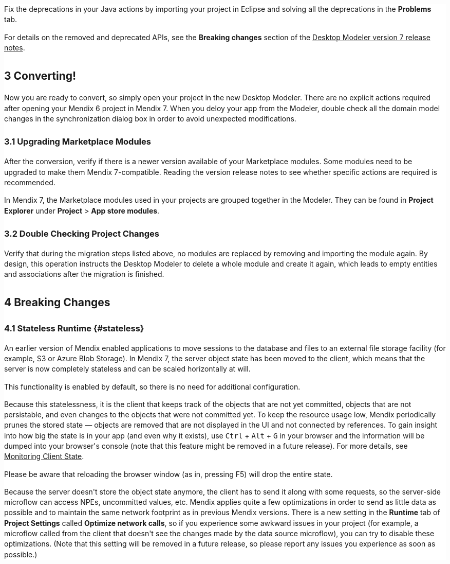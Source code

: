 Fix the deprecations in your Java actions by importing your project in Eclipse and solving all the deprecations in the **Problems** tab.

For details on the removed and deprecated APIs, see the **Breaking changes** section of the [Desktop Modeler version 7 release notes](/releasenotes/studio-pro/7.0#BreakingChanges).

## 3 Converting!

Now you are ready to convert, so simply open your project in the new Desktop Modeler. There are no explicit actions required after opening your Mendix 6 project in Mendix 7. When you deloy your app from the Modeler, double check all the domain model changes in the synchronization dialog box in order to avoid unexpected modifications.

### 3.1 Upgrading Marketplace Modules

After the conversion, verify if there is a newer version available of your Marketplace modules. Some modules need to be upgraded to make them Mendix 7-compatible. Reading the version release notes to see whether specific actions are required is recommended.

In Mendix 7, the Marketplace modules used in your projects are grouped together in the Modeler. They can be found in **Project Explorer** under **Project** > **App store modules**.

### 3.2 Double Checking Project Changes

Verify that during the migration steps listed above, no modules are replaced by removing and importing the module again. By design, this operation instructs the Desktop Modeler to delete a whole module and create it again, which leads to empty entities and associations after the migration is finished.

## 4 Breaking Changes

### 4.1 Stateless Runtime {#stateless}

An earlier version of Mendix enabled applications to move sessions to the database and files to an external file storage facility (for example, S3 or Azure Blob Storage). In Mendix 7, the server object state has been moved to the client, which means that the server is now completely stateless and can be scaled horizontally at will.

This functionality is enabled by default, so there is no need for additional configuration.

Because this statelessness, it is the client that keeps track of the objects that are not yet committed, objects that are not persistable, and even changes to the objects that were not committed yet. To keep the resource usage low, Mendix periodically prunes the stored state — objects are removed that are not displayed in the UI and not connected by references. To gain insight into how big the state is in your app (and even why it exists), use <kbd>Ctrl</kbd> + <kbd>Alt</kbd> + <kbd>G</kbd> in your browser and the information will be dumped into your browser's console (note that this feature might be removed in a future release). For more details, see [Monitoring Client State](monitoring-client-state).

Please be aware that reloading the browser window (as in, pressing F5) will drop the entire state.

Because the server doesn't store the object state anymore, the client has to send it along with some requests, so the server-side microflow can access NPEs, uncommitted values, etc. Mendix applies quite a few optimizations in order to send as little data as possible and to maintain the same network footprint as in previous Mendix versions. There is a new setting in the **Runtime** tab of **Project Settings** called **Optimize network calls**, so if you experience some awkward issues in your project (for example, a microflow called from the client that doesn't see the changes made by the data source microflow), you can try to disable these optimizations. (Note that this setting will be removed in a future release, so please report any issues you experience as soon as possible.)
